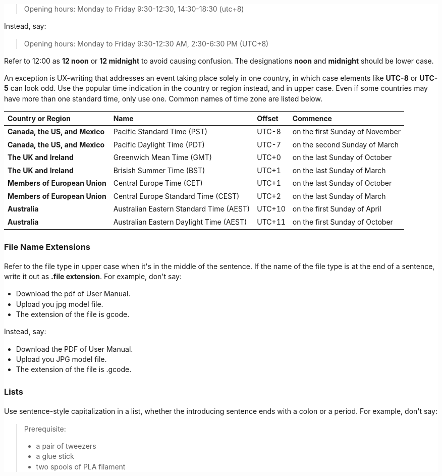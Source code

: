 >Opening hours: Monday to Friday 9:30-12:30, 14:30-18:30 (utc+8)

Instead, say:

>Opening hours: Monday to Friday 9:30-12:30 AM, 2:30-6:30 PM (UTC+8)

Refer to 12:00 as **12 noon** or **12 midnight** to avoid causing confusion. The designations **noon** and **midnight** should be lower case.

An exception is UX-writing that addresses an event taking place solely in one country, in which case elements like **UTC-8** or **UTC-5** can look odd. Use the popular time indication in the country or region instead, and in upper case. Even if some countries may have more than one standard time, only use one. Common names of time zone are listed below.

|**Country or Region**|**Name**|**Offset**|**Commence**|
|:----|:----|:----|:----|
|**Canada, the US, and Mexico**|Pacific Standard Time (PST)|UTC-8|on the first Sunday of November|
|**Canada, the US, and Mexico**|Pacific Daylight Time (PDT)|UTC-7|on the second Sunday of March|
|**The UK and Ireland**|Greenwich Mean Time (GMT)|UTC+0|on the last Sunday of October|
|**The UK and Ireland**|Brisish Summer Time (BST)|UTC+1|on the last Sunday of March|
|**Members of European Union**|Central Europe Time (CET)|UTC+1|on the last Sunday of October|
|**Members of European Union**|Central Europe Standard Time (CEST)|UTC+2|on the last Sunday of March|
|**Australia**|Australian Eastern Standard Time (AEST)|UTC+10|on the first Sunday of April|
|**Australia**|Australian Eastern Daylight Time (AEST)|UTC+11|on the first Sunday of October|


### File Name Extensions

Refer to the file type in upper case when it's in the middle of the sentence. If the name of the file type is at the end of a sentence, write it out as **.file extension**. For example, don't say:

* Download the pdf of User Manual.
* Upload you jpg model file.
* The extension of the file is gcode.

Instead, say:

* Download the PDF of User Manual.
* Upload you JPG model file.
* The extension of the file is .gcode.


### Lists

Use sentence-style capitalization in a list, whether the introducing sentence ends with a colon or a period. For example, don't say:

>Prerequisite:
>* a pair of tweezers
>* a glue stick
>* two spools of PLA filament
